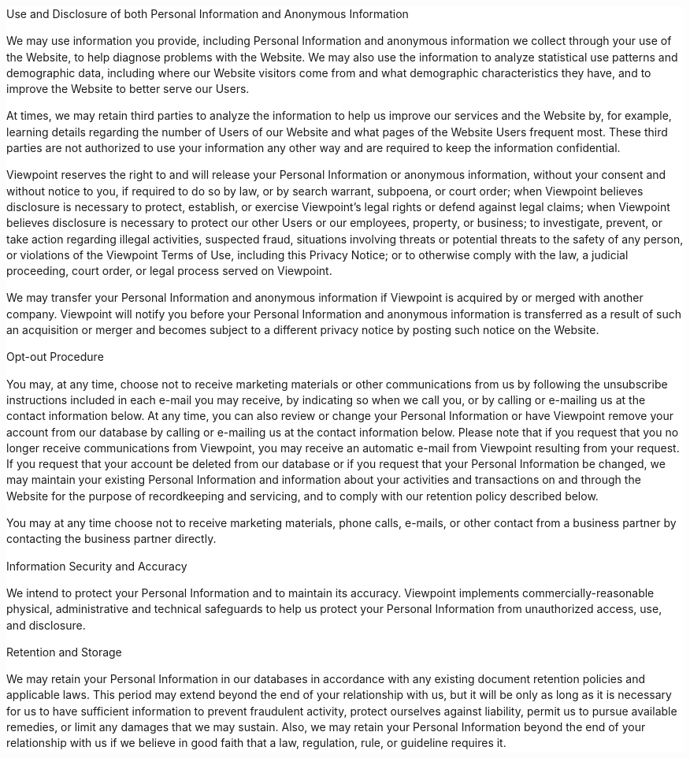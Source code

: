 Use and Disclosure of both Personal Information and Anonymous Information

We may use information you provide, including Personal Information and anonymous information we collect through your use of the Website, to help diagnose problems with the Website. We may also use the information to analyze statistical use patterns and demographic data, including where our Website visitors come from and what demographic characteristics they have, and to improve the Website to better serve our Users.

At times, we may retain third parties to analyze the information to help us improve our services and the Website by, for example, learning details regarding the number of Users of our Website and what pages of the Website Users frequent most. These third parties are not authorized to use your information any other way and are required to keep the information confidential.

Viewpoint reserves the right to and will release your Personal Information or anonymous information, without your consent and without notice to you, if required to do so by law, or by search warrant, subpoena, or court order; when Viewpoint believes disclosure is necessary to protect, establish, or exercise Viewpoint’s legal rights or defend against legal claims; when Viewpoint believes disclosure is necessary to protect our other Users or our employees, property, or business; to investigate, prevent, or take action regarding illegal activities, suspected fraud, situations involving threats or potential threats to the safety of any person, or violations of the Viewpoint Terms of Use, including this Privacy Notice; or to otherwise comply with the law, a judicial proceeding, court order, or legal process served on Viewpoint.

We may transfer your Personal Information and anonymous information if Viewpoint is acquired by or merged with another company. Viewpoint will notify you before your Personal Information and anonymous information is transferred as a result of such an acquisition or merger and becomes subject to a different privacy notice by posting such notice on the Website.

Opt-out Procedure

You may, at any time, choose not to receive marketing materials or other communications from us by following the unsubscribe instructions included in each e-mail you may receive, by indicating so when we call you, or by calling or e-mailing us at the contact information below. At any time, you can also review or change your Personal Information or have Viewpoint remove your account from our database by calling or e-mailing us at the contact information below. Please note that if you request that you no longer receive communications from Viewpoint, you may receive an automatic e-mail from Viewpoint resulting from your request. If you request that your account be deleted from our database or if you request that your Personal Information be changed, we may maintain your existing Personal Information and information about your activities and transactions on and through the Website for the purpose of recordkeeping and servicing, and to comply with our retention policy described below.

You may at any time choose not to receive marketing materials, phone calls, e-mails, or other contact from a business partner by contacting the business partner directly.

Information Security and Accuracy

We intend to protect your Personal Information and to maintain its accuracy. Viewpoint implements commercially-reasonable physical, administrative and technical safeguards to help us protect your Personal Information from unauthorized access, use, and disclosure.

Retention and Storage

We may retain your Personal Information in our databases in accordance with any existing document retention policies and applicable laws. This period may extend beyond the end of your relationship with us, but it will be only as long as it is necessary for us to have sufficient information to prevent fraudulent activity, protect ourselves against liability, permit us to pursue available remedies, or limit any damages that we may sustain. Also, we may retain your Personal Information beyond the end of your relationship with us if we believe in good faith that a law, regulation, rule, or guideline requires it.
